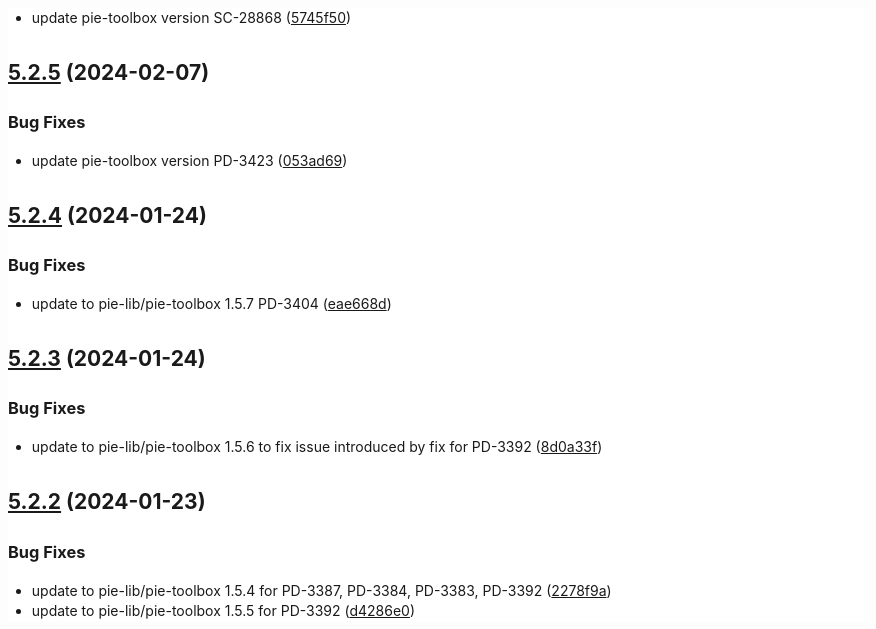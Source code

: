 * update pie-toolbox version SC-28868 ([5745f50](https://github.com/pie-framework/pie-elements/commit/5745f502c89d730e72d4cdb83e96c9465a81ae19))





## [5.2.5](https://github.com/pie-framework/pie-elements/compare/@pie-element/inline-dropdown@5.2.4...@pie-element/inline-dropdown@5.2.5) (2024-02-07)


### Bug Fixes

* update pie-toolbox version PD-3423 ([053ad69](https://github.com/pie-framework/pie-elements/commit/053ad690619980bce68b1b44e51975fcf91054ec))





## [5.2.4](https://github.com/pie-framework/pie-elements/compare/@pie-element/inline-dropdown@5.2.3...@pie-element/inline-dropdown@5.2.4) (2024-01-24)


### Bug Fixes

* update to pie-lib/pie-toolbox 1.5.7 PD-3404 ([eae668d](https://github.com/pie-framework/pie-elements/commit/eae668d980ef4731af5eceb3e70329b7621a232b))





## [5.2.3](https://github.com/pie-framework/pie-elements/compare/@pie-element/inline-dropdown@5.2.2...@pie-element/inline-dropdown@5.2.3) (2024-01-24)


### Bug Fixes

* update to pie-lib/pie-toolbox 1.5.6 to fix issue introduced by fix for PD-3392 ([8d0a33f](https://github.com/pie-framework/pie-elements/commit/8d0a33f51a5ebe442eb824749cb419bf23c44d28))





## [5.2.2](https://github.com/pie-framework/pie-elements/compare/@pie-element/inline-dropdown@5.2.1...@pie-element/inline-dropdown@5.2.2) (2024-01-23)


### Bug Fixes

* update to pie-lib/pie-toolbox 1.5.4 for PD-3387, PD-3384, PD-3383, PD-3392 ([2278f9a](https://github.com/pie-framework/pie-elements/commit/2278f9a3fdf1bc89ab590f240d926a857339179e))
* update to pie-lib/pie-toolbox 1.5.5 for PD-3392 ([d4286e0](https://github.com/pie-framework/pie-elements/commit/d4286e08a060a73e6de098f87173baaaa88cc997))
